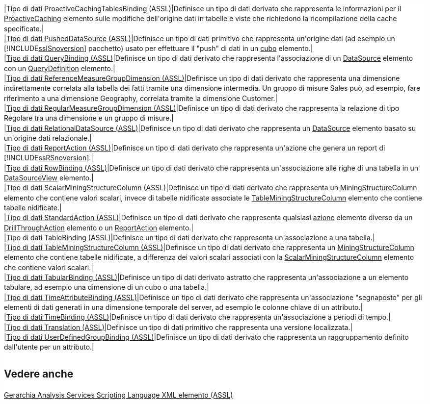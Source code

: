 |[Tipo di dati ProactiveCachingTablesBinding &#40;ASSL&#41;](proactivecachingtablesbinding-data-type-assl.md)|Definisce un tipo di dati derivato che rappresenta le informazioni per il [ProactiveCaching](../objects/proactivecaching-element-assl.md) elemento sulle modifiche dell'origine dati in tabelle e viste che richiedono la ricompilazione della cache specificate.|  
|[Tipo di dati PushedDataSource &#40;ASSL&#41;](pusheddatasource-data-type-assl.md)|Definisce un tipo di dati primitivo che rappresenta un'origine dati (ad esempio un [!INCLUDE[ssISnoversion](../../../includes/ssisnoversion-md.md)] pacchetto) usato per effettuare il "push" di dati in un [cubo](../objects/cube-element-assl.md) elemento.|  
|[Tipo di dati QueryBinding &#40;ASSL&#41;](querybinding-data-type-assl.md)|Definisce un tipo di dati derivato che rappresenta l'associazione di un [DataSource](../objects/datasource-element-assl.md) elemento con un [QueryDefinition](../properties/querydefinition-element-assl.md) elemento.|  
|[Tipo di dati ReferenceMeasureGroupDimension &#40;ASSL&#41;](referencemeasuregroupdimension-data-type-assl.md)|Definisce un tipo di dati derivato che rappresenta una dimensione indirettamente correlata alla tabella dei fatti tramite una dimensione intermedia. Un gruppo di misure Sales può, ad esempio, fare riferimento a una dimensione Geography, correlata tramite la dimensione Customer.|  
|[Tipo di dati RegularMeasureGroupDimension &#40;ASSL&#41;](regularmeasuregroupdimension-data-type-assl.md)|Definisce un tipo di dati derivato che rappresenta la relazione di tipo Regolare tra una dimensione e un gruppo di misure.|  
|[Tipo di dati RelationalDataSource &#40;ASSL&#41;](relationaldatasource-data-type-assl.md)|Definisce un tipo di dati derivato che rappresenta un [DataSource](../objects/datasource-element-assl.md) elemento basato su un'origine dati relazionale.|  
|[Tipo di dati ReportAction &#40;ASSL&#41;](reportaction-data-type-assl.md)|Definisce un tipo di dati derivato che rappresenta un'azione che genera un report di [!INCLUDE[ssRSnoversion](../../../includes/ssrsnoversion-md.md)].|  
|[Tipo di dati RowBinding &#40;ASSL&#41;](rowbinding-data-type-assl.md)|Definisce un tipo di dati derivato che rappresenta un'associazione alle righe di una tabella in un [DataSourceView](../objects/datasourceview-element-assl.md) elemento.|  
|[Tipo di dati ScalarMiningStructureColumn &#40;ASSL&#41;](scalarminingstructurecolumn-data-type-assl.md)|Definisce un tipo di dati derivato che rappresenta un [MiningStructureColumn](miningstructurecolumn-data-type-assl.md) elemento che contiene valori scalari, invece di tabelle nidificate associate le [TableMiningStructureColumn](tableminingstructurecolumn-data-type-assl.md) elemento che contiene tabelle nidificate.|  
|[Tipo di dati StandardAction &#40;ASSL&#41;](standardaction-data-type-assl.md)|Definisce un tipo di dati derivato che rappresenta qualsiasi [azione](../objects/action-element-assl.md) elemento diverso da un [DrillThroughAction](drillthroughaction-data-type-assl.md) elemento o un [ReportAction](reportaction-data-type-assl.md) elemento.|  
|[Tipo di dati TableBinding &#40;ASSL&#41;](tablebinding-data-type-assl.md)|Definisce un tipo di dati derivato che rappresenta un'associazione a una tabella.|  
|[Tipo di dati TableMiningStructureColumn &#40;ASSL&#41;](tableminingstructurecolumn-data-type-assl.md)|Definisce un tipo di dati derivato che rappresenta un [MiningStructureColumn](miningstructurecolumn-data-type-assl.md) elemento che contiene tabelle nidificate, a differenza dei valori scalari associati con la [ScalarMiningStructureColumn](scalarminingstructurecolumn-data-type-assl.md) elemento che contiene valori scalari.|  
|[Tipo di dati TabularBinding &#40;ASSL&#41;](tabularbinding-data-type-assl.md)|Definisce un tipo di dati derivato astratto che rappresenta un'associazione a un elemento tabulare, ad esempio una dimensione di un cubo o una tabella.|  
|[Tipo di dati TimeAttributeBinding &#40;ASSL&#41;](timebinding-data-type-assl.md)|Definisce un tipo di dati derivato che rappresenta un'associazione "segnaposto" per gli elementi di dati generati in una dimensione temporale del server, ad esempio le colonne chiave di un attributo.|  
|[Tipo di dati TimeBinding &#40;ASSL&#41;](timebinding-data-type-assl.md)|Definisce un tipo di dati derivato che rappresenta un'associazione a periodi di tempo.|  
|[Tipo di dati Translation &#40;ASSL&#41;](translation-data-type-assl.md)|Definisce un tipo di dati primitivo che rappresenta una versione localizzata.|  
|[Tipo di dati UserDefinedGroupBinding &#40;ASSL&#41;](userdefinedgroupbinding-data-type-assl.md)|Definisce un tipo di dati derivato che rappresenta un raggruppamento definito dall'utente per un attributo.|  
  
## <a name="see-also"></a>Vedere anche  
 [Gerarchia Analysis Services Scripting Language XML elemento &#40;ASSL&#41;](../analysis-services-scripting-language-xml-element-hierarchy-assl.md)  
  
  
